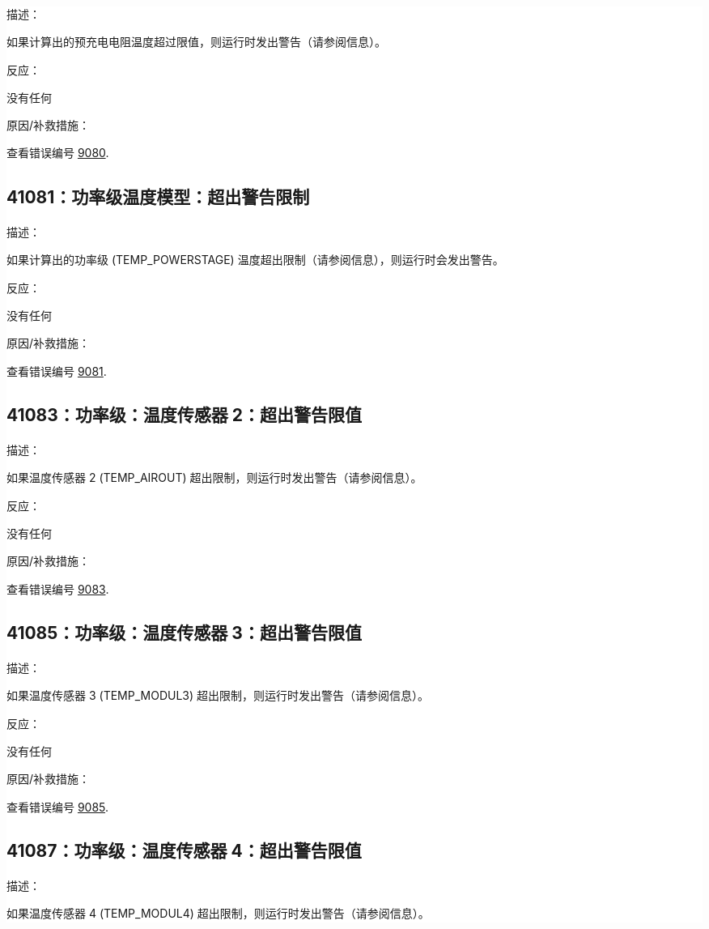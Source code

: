 描述：

如果计算出的预充电电阻温度超过限值，则运行时发出警告（请参阅信息）。

反应：

没有任何

原因/补救措施：

查看错误编号 [9080](#9080预充电电阻温度模型超出停止限制).

## 41081：功率级温度模型：超出警告限制

描述：

如果计算出的功率级 (TEMP_POWERSTAGE) 温度超出限制（请参阅信息），则运行时会发出警告。

反应：

没有任何

原因/补救措施：

查看错误编号 [9081](#9081功率级温度模型超出停止限制).

## 41083：功率级：温度传感器 2：超出警告限值

描述：

如果温度传感器 2 (TEMP_AIROUT) 超出限制，则运行时发出警告（请参阅信息）。

反应：

没有任何

原因/补救措施：

查看错误编号 [9083](#9083功率级温度传感器-2超出停止限制).

## 41085：功率级：温度传感器 3：超出警告限值

描述：

如果温度传感器 3 (TEMP_MODUL3) 超出限制，则运行时发出警告（请参阅信息）。

反应：

没有任何

原因/补救措施：

查看错误编号 [9085](#9085功率级温度传感器-3超出停止限制).

## 41087：功率级：温度传感器 4：超出警告限值

描述：

如果温度传感器 4 (TEMP_MODUL4) 超出限制，则运行时发出警告（请参阅信息）。
